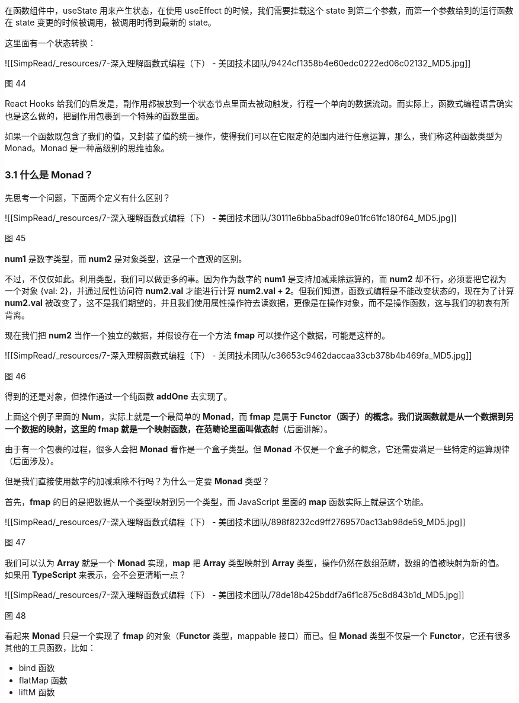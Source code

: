在函数组件中，useState 用来产生状态，在使用 useEffect 的时候，我们需要挂载这个 state 到第二个参数，而第一个参数给到的运行函数在 state 变更的时候被调用，被调用时得到最新的 state。

这里面有一个状态转换：

![[SimpRead/_resources/7-深入理解函数式编程（下） - 美团技术团队/9424cf1358b4e60edc0222ed06c02132_MD5.jpg]]

图 44

React Hooks 给我们的启发是，副作用都被放到一个状态节点里面去被动触发，行程一个单向的数据流动。而实际上，函数式编程语言确实也是这么做的，把副作用包裹到一个特殊的函数里面。

如果一个函数既包含了我们的值，又封装了值的统一操作，使得我们可以在它限定的范围内进行任意运算，那么，我们称这种函数类型为 Monad。Monad 是一种高级别的思维抽象。

### 3.1 什么是 Monad？

先思考一个问题，下面两个定义有什么区别？

![[SimpRead/_resources/7-深入理解函数式编程（下） - 美团技术团队/30111e6bba5badf09e01fc61fc180f64_MD5.jpg]]

图 45

**num1** 是数字类型，而 **num2** 是对象类型，这是一个直观的区别。

不过，不仅仅如此。利用类型，我们可以做更多的事。因为作为数字的 **num1** 是支持加减乘除运算的，而 **num2** 却不行，必须要把它视为一个对象 {val: 2}，并通过属性访问符 **num2.val** 才能进行计算 **num2.val + 2**。但我们知道，函数式编程是不能改变状态的，现在为了计算 **num2.val** 被改变了，这不是我们期望的，并且我们使用属性操作符去读数据，更像是在操作对象，而不是操作函数，这与我们的初衷有所背离。

现在我们把 **num2** 当作一个独立的数据，并假设存在一个方法 **fmap** 可以操作这个数据，可能是这样的。

![[SimpRead/_resources/7-深入理解函数式编程（下） - 美团技术团队/c36653c9462daccaa33cb378b4b469fa_MD5.jpg]]

图 46

得到的还是对象，但操作通过一个纯函数 **addOne** 去实现了。

上面这个例子里面的 **Num**，实际上就是一个最简单的 **Monad**，而 **fmap** 是属于 **Functor（函子）**的概念。我们说函数就是从一个数据到另一个数据的映射，这里的 fmap 就是一个映射函数，在范畴论里面叫做**态射**（后面讲解）。

由于有一个包裹的过程，很多人会把 **Monad** 看作是一个盒子类型。但 **Monad** 不仅是一个盒子的概念，它还需要满足一些特定的运算规律（后面涉及）。

但是我们直接使用数字的加减乘除不行吗？为什么一定要 **Monad** 类型？

首先，**fmap** 的目的是把数据从一个类型映射到另一个类型，而 JavaScript 里面的 **map** 函数实际上就是这个功能。

![[SimpRead/_resources/7-深入理解函数式编程（下） - 美团技术团队/898f8232cd9ff2769570ac13ab98de59_MD5.jpg]]

图 47

我们可以认为 **Array** 就是一个 **Monad** 实现，**map** 把 **Array<T>** 类型映射到 **Array<K>** 类型，操作仍然在数组范畴，数组的值被映射为新的值。 如果用 **TypeScript** 来表示，会不会更清晰一点？

![[SimpRead/_resources/7-深入理解函数式编程（下） - 美团技术团队/78de18b425bddf7a6f1c875c8d843b1d_MD5.jpg]]

图 48

看起来 **Monad** 只是一个实现了 **fmap** 的对象（**Functor** 类型，mappable 接口）而已。但 **Monad** 类型不仅是一个 **Functor**，它还有很多其他的工具函数，比如：

* bind 函数
* flatMap 函数
* liftM 函数
